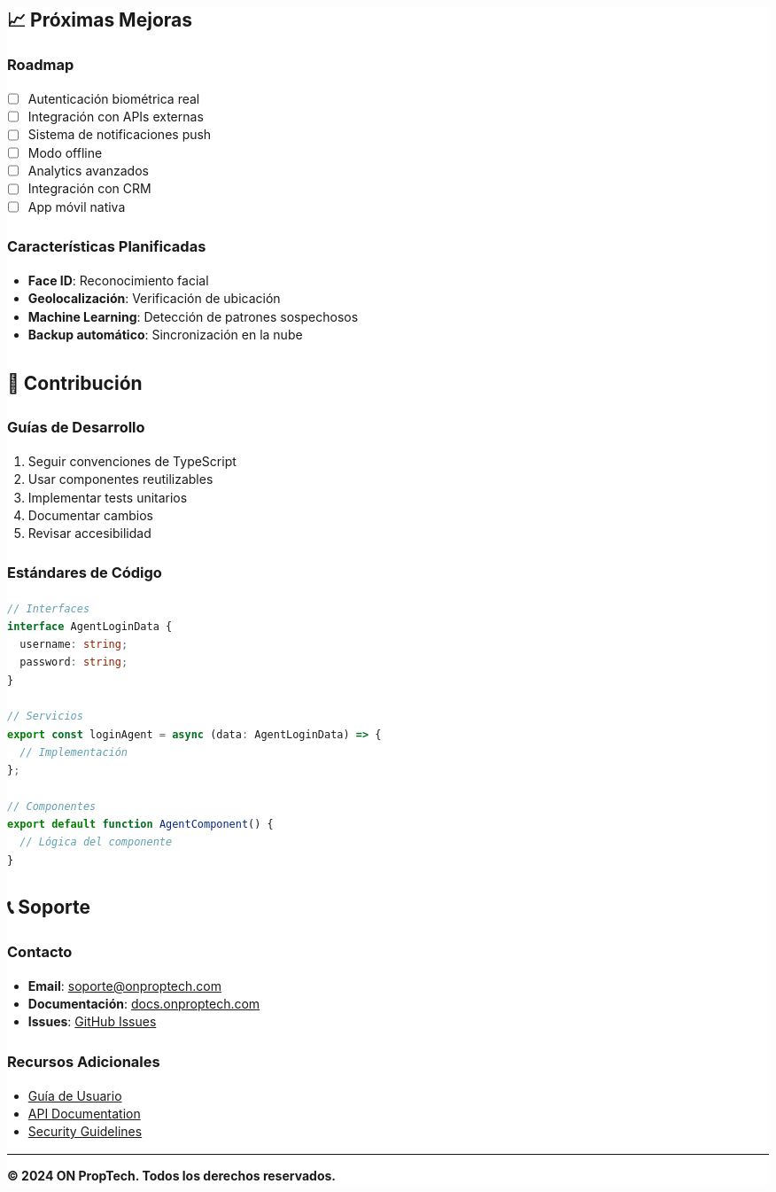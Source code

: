 ## 📈 Próximas Mejoras

### Roadmap
- [ ] Autenticación biométrica real
- [ ] Integración con APIs externas
- [ ] Sistema de notificaciones push
- [ ] Modo offline
- [ ] Analytics avanzados
- [ ] Integración con CRM
- [ ] App móvil nativa

### Características Planificadas
- **Face ID**: Reconocimiento facial
- **Geolocalización**: Verificación de ubicación
- **Machine Learning**: Detección de patrones sospechosos
- **Backup automático**: Sincronización en la nube

## 🤝 Contribución

### Guías de Desarrollo
1. Seguir convenciones de TypeScript
2. Usar componentes reutilizables
3. Implementar tests unitarios
4. Documentar cambios
5. Revisar accesibilidad

### Estándares de Código
```typescript
// Interfaces
interface AgentLoginData {
  username: string;
  password: string;
}

// Servicios
export const loginAgent = async (data: AgentLoginData) => {
  // Implementación
};

// Componentes
export default function AgentComponent() {
  // Lógica del componente
}
```

## 📞 Soporte

### Contacto
- **Email**: soporte@onproptech.com
- **Documentación**: [docs.onproptech.com](https://docs.onproptech.com)
- **Issues**: [GitHub Issues](https://github.com/onproptech/frontend/issues)

### Recursos Adicionales
- [Guía de Usuario](https://docs.onproptech.com/user-guide)
- [API Documentation](https://docs.onproptech.com/api)
- [Security Guidelines](https://docs.onproptech.com/security)

---

**© 2024 ON PropTech. Todos los derechos reservados.** 